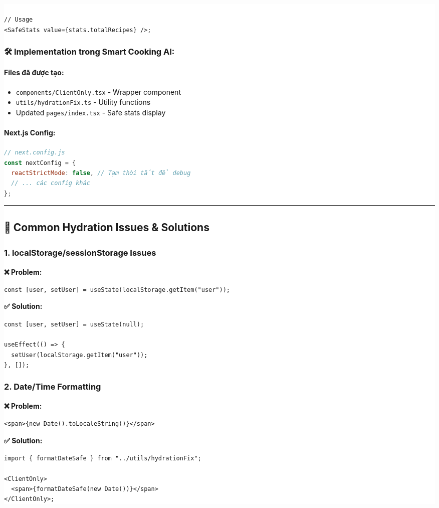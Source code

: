 ```tsx

// Usage
<SafeStats value={stats.totalRecipes} />;
```

### 🛠️ **Implementation trong Smart Cooking AI:**

#### Files đã được tạo:

- `components/ClientOnly.tsx` - Wrapper component
- `utils/hydrationFix.ts` - Utility functions
- Updated `pages/index.tsx` - Safe stats display

#### Next.js Config:

```javascript
// next.config.js
const nextConfig = {
  reactStrictMode: false, // Tạm thời tắt để debug
  // ... các config khác
};
```

---

## 🔧 Common Hydration Issues & Solutions

### 1. **localStorage/sessionStorage Issues**

**❌ Problem:**

```tsx
const [user, setUser] = useState(localStorage.getItem("user"));
```

**✅ Solution:**

```tsx
const [user, setUser] = useState(null);

useEffect(() => {
  setUser(localStorage.getItem("user"));
}, []);
```

### 2. **Date/Time Formatting**

**❌ Problem:**

```tsx
<span>{new Date().toLocaleString()}</span>
```

**✅ Solution:**

```tsx
import { formatDateSafe } from "../utils/hydrationFix";

<ClientOnly>
  <span>{formatDateSafe(new Date())}</span>
</ClientOnly>;
```
